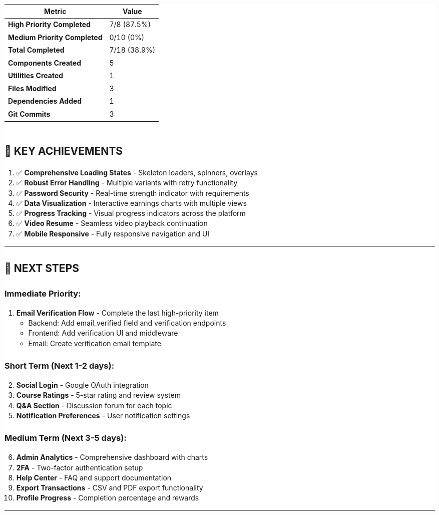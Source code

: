 | Metric | Value |
|--------|-------|
| **High Priority Completed** | 7/8 (87.5%) |
| **Medium Priority Completed** | 0/10 (0%) |
| **Total Completed** | 7/18 (38.9%) |
| **Components Created** | 5 |
| **Utilities Created** | 1 |
| **Files Modified** | 3 |
| **Dependencies Added** | 1 |
| **Git Commits** | 3 |

---

## 🎯 **KEY ACHIEVEMENTS**

1. ✅ **Comprehensive Loading States** - Skeleton loaders, spinners, overlays
2. ✅ **Robust Error Handling** - Multiple variants with retry functionality
3. ✅ **Password Security** - Real-time strength indicator with requirements
4. ✅ **Data Visualization** - Interactive earnings charts with multiple views
5. ✅ **Progress Tracking** - Visual progress indicators across the platform
6. ✅ **Video Resume** - Seamless video playback continuation
7. ✅ **Mobile Responsive** - Fully responsive navigation and UI

---

## 🚀 **NEXT STEPS**

### **Immediate Priority:**
1. **Email Verification Flow** - Complete the last high-priority item
   - Backend: Add email_verified field and verification endpoints
   - Frontend: Add verification UI and middleware
   - Email: Create verification email template

### **Short Term (Next 1-2 days):**
2. **Social Login** - Google OAuth integration
3. **Course Ratings** - 5-star rating and review system
4. **Q&A Section** - Discussion forum for each topic
5. **Notification Preferences** - User notification settings

### **Medium Term (Next 3-5 days):**
6. **Admin Analytics** - Comprehensive dashboard with charts
7. **2FA** - Two-factor authentication setup
8. **Help Center** - FAQ and support documentation
9. **Export Transactions** - CSV and PDF export functionality
10. **Profile Progress** - Completion percentage and rewards

---